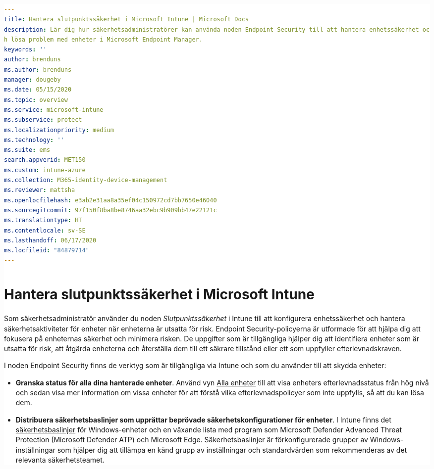 ```yaml
---
title: Hantera slutpunktssäkerhet i Microsoft Intune | Microsoft Docs
description: Lär dig hur säkerhetsadministratörer kan använda noden Endpoint Security till att hantera enhetssäkerhet och lösa problem med enheter i Microsoft Endpoint Manager.
keywords: ''
author: brenduns
ms.author: brenduns
manager: dougeby
ms.date: 05/15/2020
ms.topic: overview
ms.service: microsoft-intune
ms.subservice: protect
ms.localizationpriority: medium
ms.technology: ''
ms.suite: ems
search.appverid: MET150
ms.custom: intune-azure
ms.collection: M365-identity-device-management
ms.reviewer: mattsha
ms.openlocfilehash: e3ab2e31aa8a35ef04c150972cd7bb7650e46040
ms.sourcegitcommit: 97f150f8ba8be8746aa32ebc9b909bb47e22121c
ms.translationtype: HT
ms.contentlocale: sv-SE
ms.lasthandoff: 06/17/2020
ms.locfileid: "84879714"
---
```

# <a name="manage-endpoint-security-in-microsoft-intune"></a>Hantera slutpunktssäkerhet i Microsoft Intune

Som säkerhetsadministratör använder du noden *Slutpunktssäkerhet* i Intune till att konfigurera enhetssäkerhet och hantera säkerhetsaktiviteter för enheter när enheterna är utsatta för risk. Endpoint Security-policyerna är utformade för att hjälpa dig att fokusera på enheternas säkerhet och minimera risken. De uppgifter som är tillgängliga hjälper dig att identifiera enheter som är utsatta för risk, att åtgärda enheterna och återställa dem till ett säkrare tillstånd eller ett som uppfyller efterlevnadskraven.

I noden Endpoint Security finns de verktyg som är tillgängliga via Intune och som du använder till att skydda enheter:

- **Granska status för alla dina hanterade enheter**. Använd vyn [Alla enheter](#manage-devices) till att visa enheters efterlevnadsstatus från hög nivå och sedan visa mer information om vissa enheter för att förstå vilka efterlevnadspolicyer som inte uppfylls, så att du kan lösa dem.

- **Distribuera säkerhetsbaslinjer som upprättar beprövade säkerhetskonfigurationer för enheter**. I Intune finns det [säkerhetsbaslinjer](#manage-security-baselines) för Windows-enheter och en växande lista med program som Microsoft Defender Advanced Threat Protection (Microsoft Defender ATP) och Microsoft Edge. Säkerhetsbaslinjer är förkonfigurerade grupper av Windows-inställningar som hjälper dig att tillämpa en känd grupp av inställningar och standardvärden som rekommenderas av det relevanta säkerhetsteamet.
